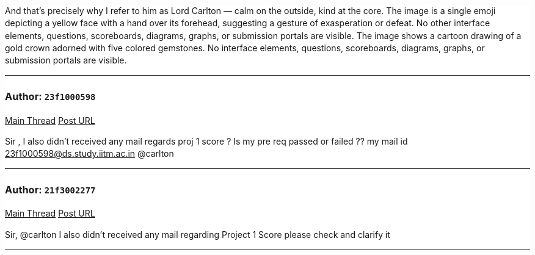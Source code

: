 [post_number]: 22
And that’s precisely why I refer to him as Lord Carlton — calm on the outside, kind at the core. 
The image is a single emoji depicting a yellow face with a hand over its forehead, suggesting a gesture of exasperation or defeat.  No other interface elements, questions, scoreboards, diagrams, graphs, or submission portals are visible.
The image shows a cartoon drawing of a gold crown adorned with five colored gemstones.  No interface elements, questions, scoreboards, diagrams, graphs, or submission portals are visible.

[reply_to_post_number]: 21

---

### Author: `23f1000598`
[Main Thread](https://discourse.onlinedegree.iitm.ac.in/t/project-1-tds-score-not-showing-i/168916)
[Post URL](https://discourse.onlinedegree.iitm.ac.in/t/project-1-tds-score-not-showing-i/168916/23)

[post_number]: 23
Sir , I also didn’t received any mail regards proj 1 score ?
Is my pre req passed or failed ??
my mail id 23f1000598@ds.study.iitm.ac.in
@carlton

[reply_to_post_number]: 15

---

### Author: `21f3002277`
[Main Thread](https://discourse.onlinedegree.iitm.ac.in/t/project-1-tds-score-not-showing-i/168916)
[Post URL](https://discourse.onlinedegree.iitm.ac.in/t/project-1-tds-score-not-showing-i/168916/24)

[post_number]: 24
Sir, @carlton I also didn’t received any mail regarding Project 1 Score please check and clarify it

---


[post_number]: 1
[post_number]: 4
[post_number]: 5
[reply_to_post_number]: 4
[post_number]: 6
[reply_to_post_number]: 5
[post_number]: 7
[reply_to_post_number]: 6
[post_number]: 8
[reply_to_post_number]: 7
[post_number]: 9
[post_number]: 10
[reply_to_post_number]: 7
[post_number]: 11
[reply_to_post_number]: 10
[post_number]: 12
[reply_to_post_number]: 11
[post_number]: 13
[reply_to_post_number]: 12
[post_number]: 14
[reply_to_post_number]: 7
[post_number]: 15
[reply_to_post_number]: 14
[post_number]: 16
[post_number]: 17
[post_number]: 18
[reply_to_post_number]: 17
[post_number]: 19
[reply_to_post_number]: 16
[post_number]: 20
[reply_to_post_number]: 12
[post_number]: 21
[reply_to_post_number]: 20